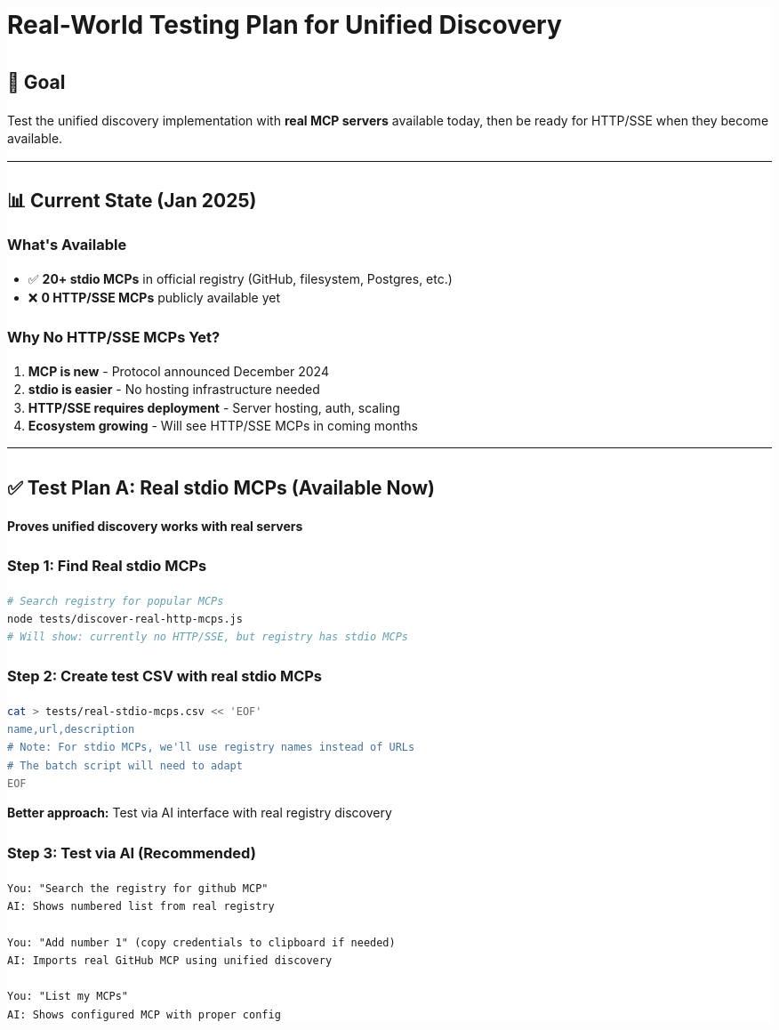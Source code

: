# Real-World Testing Plan for Unified Discovery

## 🎯 Goal

Test the unified discovery implementation with **real MCP servers** available today, then be ready for HTTP/SSE when they become available.

---

## 📊 Current State (Jan 2025)

### What's Available
- ✅ **20+ stdio MCPs** in official registry (GitHub, filesystem, Postgres, etc.)
- ❌ **0 HTTP/SSE MCPs** publicly available yet

### Why No HTTP/SSE MCPs Yet?
1. **MCP is new** - Protocol announced December 2024
2. **stdio is easier** - No hosting infrastructure needed
3. **HTTP/SSE requires deployment** - Server hosting, auth, scaling
4. **Ecosystem growing** - Will see HTTP/SSE MCPs in coming months

---

## ✅ Test Plan A: Real stdio MCPs (Available Now)

**Proves unified discovery works with real servers**

### Step 1: Find Real stdio MCPs

```bash
# Search registry for popular MCPs
node tests/discover-real-http-mcps.js
# Will show: currently no HTTP/SSE, but registry has stdio MCPs
```

### Step 2: Create test CSV with real stdio MCPs

```bash
cat > tests/real-stdio-mcps.csv << 'EOF'
name,url,description
# Note: For stdio MCPs, we'll use registry names instead of URLs
# The batch script will need to adapt
EOF
```

**Better approach:** Test via AI interface with real registry discovery

### Step 3: Test via AI (Recommended)

```
You: "Search the registry for github MCP"
AI: Shows numbered list from real registry

You: "Add number 1" (copy credentials to clipboard if needed)
AI: Imports real GitHub MCP using unified discovery

You: "List my MCPs"
AI: Shows configured MCP with proper config
```
